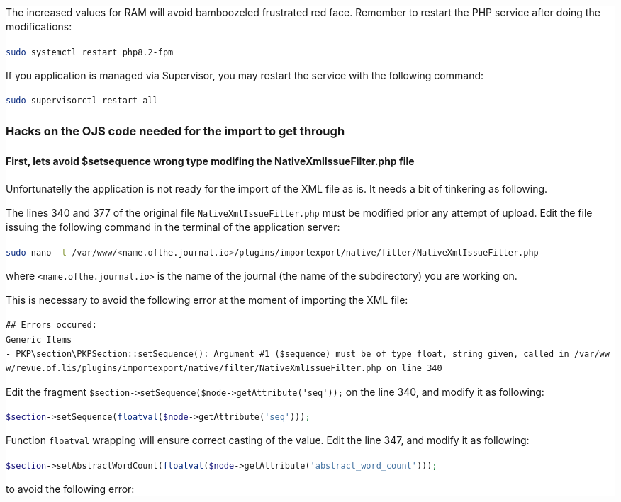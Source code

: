 The increased values for RAM will avoid bamboozeled frustrated red face.
Remember to restart the PHP service after doing the modifications:

```bash
sudo systemctl restart php8.2-fpm
```

If you application is managed via Supervisor, you may restart the service with the following command:

```bash
sudo supervisorctl restart all
```

### Hacks on the OJS code needed for the import to get through

#### First, lets avoid $setsequence wrong type modifing the NativeXmlIssueFilter.php file

Unfortunatelly the application is not ready for the import of the XML file as is. It needs a bit of tinkering as following.

The lines 340 and 377 of the original file `NativeXmlIssueFilter.php` must be modified prior any attempt of upload.
Edit the file issuing the following command in the terminal of the application server:

```bash
sudo nano -l /var/www/<name.ofthe.journal.io>/plugins/importexport/native/filter/NativeXmlIssueFilter.php
```

where `<name.ofthe.journal.io>` is the name of the journal (the name of the subdirectory) you are working on.

This is necessary to avoid the following error at the moment of importing the XML file:

```txt
## Errors occured:
Generic Items
- PKP\section\PKPSection::setSequence(): Argument #1 ($sequence) must be of type float, string given, called in /var/www/revue.of.lis/plugins/importexport/native/filter/NativeXmlIssueFilter.php on line 340
```

Edit the fragment `$section->setSequence($node->getAttribute('seq'));` on the line 340, and modify it as following:

```php
$section->setSequence(floatval($node->getAttribute('seq')));
```

Function `floatval` wrapping will ensure correct casting of the value.
Edit the line 347, and modify it as following:

```php
$section->setAbstractWordCount(floatval($node->getAttribute('abstract_word_count')));
```

to avoid the following error:
